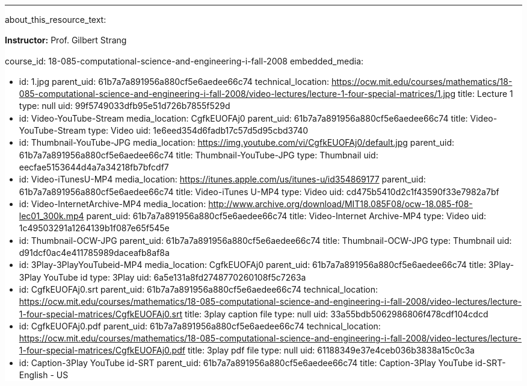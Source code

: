 ---
about_this_resource_text: <p><strong>Instructor:</strong> Prof. Gilbert Strang</p>
course_id: 18-085-computational-science-and-engineering-i-fall-2008
embedded_media:
- id: 1.jpg
  parent_uid: 61b7a7a891956a880cf5e6aedee66c74
  technical_location: https://ocw.mit.edu/courses/mathematics/18-085-computational-science-and-engineering-i-fall-2008/video-lectures/lecture-1-four-special-matrices/1.jpg
  title: Lecture 1
  type: null
  uid: 99f5749033dfb95e51d726b7855f529d
- id: Video-YouTube-Stream
  media_location: CgfkEUOFAj0
  parent_uid: 61b7a7a891956a880cf5e6aedee66c74
  title: Video-YouTube-Stream
  type: Video
  uid: 1e6eed354d6fadb17c57d5d95cbd3740
- id: Thumbnail-YouTube-JPG
  media_location: https://img.youtube.com/vi/CgfkEUOFAj0/default.jpg
  parent_uid: 61b7a7a891956a880cf5e6aedee66c74
  title: Thumbnail-YouTube-JPG
  type: Thumbnail
  uid: eecfae5153644d4a7a34218fb7bfcdf7
- id: Video-iTunesU-MP4
  media_location: https://itunes.apple.com/us/itunes-u/id354869177
  parent_uid: 61b7a7a891956a880cf5e6aedee66c74
  title: Video-iTunes U-MP4
  type: Video
  uid: cd475b5410d2c1f43590f33e7982a7bf
- id: Video-InternetArchive-MP4
  media_location: http://www.archive.org/download/MIT18.085F08/ocw-18.085-f08-lec01_300k.mp4
  parent_uid: 61b7a7a891956a880cf5e6aedee66c74
  title: Video-Internet Archive-MP4
  type: Video
  uid: 1c49503291a1264139b1f087e65f545e
- id: Thumbnail-OCW-JPG
  parent_uid: 61b7a7a891956a880cf5e6aedee66c74
  title: Thumbnail-OCW-JPG
  type: Thumbnail
  uid: d91dcf0ac4e411785989daceafb8af8a
- id: 3Play-3PlayYouTubeid-MP4
  media_location: CgfkEUOFAj0
  parent_uid: 61b7a7a891956a880cf5e6aedee66c74
  title: 3Play-3Play YouTube id
  type: 3Play
  uid: 6a5e131a8fd2748770260108f5c7263a
- id: CgfkEUOFAj0.srt
  parent_uid: 61b7a7a891956a880cf5e6aedee66c74
  technical_location: https://ocw.mit.edu/courses/mathematics/18-085-computational-science-and-engineering-i-fall-2008/video-lectures/lecture-1-four-special-matrices/CgfkEUOFAj0.srt
  title: 3play caption file
  type: null
  uid: 33a55bdb5062986806f478cdf104cdcd
- id: CgfkEUOFAj0.pdf
  parent_uid: 61b7a7a891956a880cf5e6aedee66c74
  technical_location: https://ocw.mit.edu/courses/mathematics/18-085-computational-science-and-engineering-i-fall-2008/video-lectures/lecture-1-four-special-matrices/CgfkEUOFAj0.pdf
  title: 3play pdf file
  type: null
  uid: 61188349e37e4ceb036b3838a15c0c3a
- id: Caption-3Play YouTube id-SRT
  parent_uid: 61b7a7a891956a880cf5e6aedee66c74
  title: Caption-3Play YouTube id-SRT-English - US